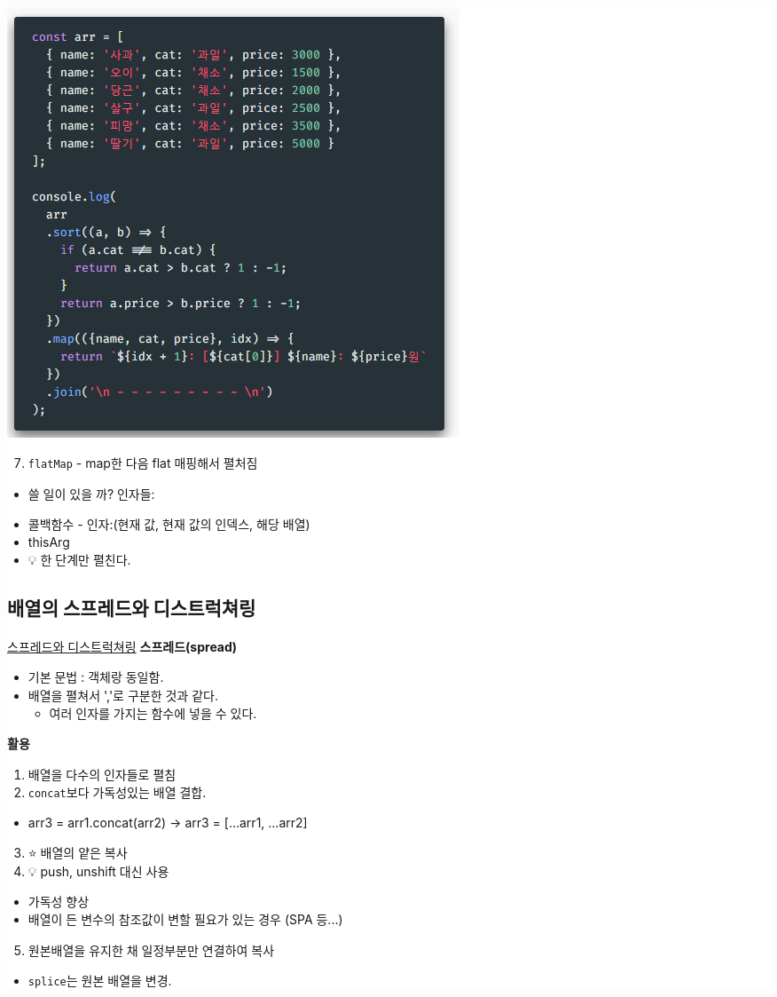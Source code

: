   ![alt text](./img/image-11.png)

7. `flatMap` - map한 다음 flat 매핑해서 펼처짐
  * 쓸 일이 있을 까?
인자들:
  - 콜백함수 - 인자:(현재 값, 현재 값의 인덱스, 해당 배열)
  - thisArg
- 💡 한 단계만 펼친다.

## 배열의 스프레드와 디스트럭쳐링
[스프레드와 디스트럭쳐링](./spreadDist.js)
**스프레드(spread)**
- 기본 문법 : 객체랑 동일함. 
- 배열을 펼쳐서 ','로 구분한 것과 같다.
  - 여러 인자를 가지는 함수에 넣을 수 있다. 

**활용**
1. 배열을 다수의 인자들로 펼침 
2. `concat`보다 가독성있는 배열 결합. 
  - arr3 = arr1.concat(arr2) -> arr3 = [...arr1, ...arr2]
3. ⭐️ 배열의 얕은 복사
4. 💡 push, unshift 대신 사용
  - 가독성 향상
  - 배열이 든 변수의 참조값이 변할 필요가 있는 경우 (SPA 등...)
5. 원본배열을 유지한 채 일정부분만 연결하여 복사
  - `splice`는 원본 배열을 변경. 
